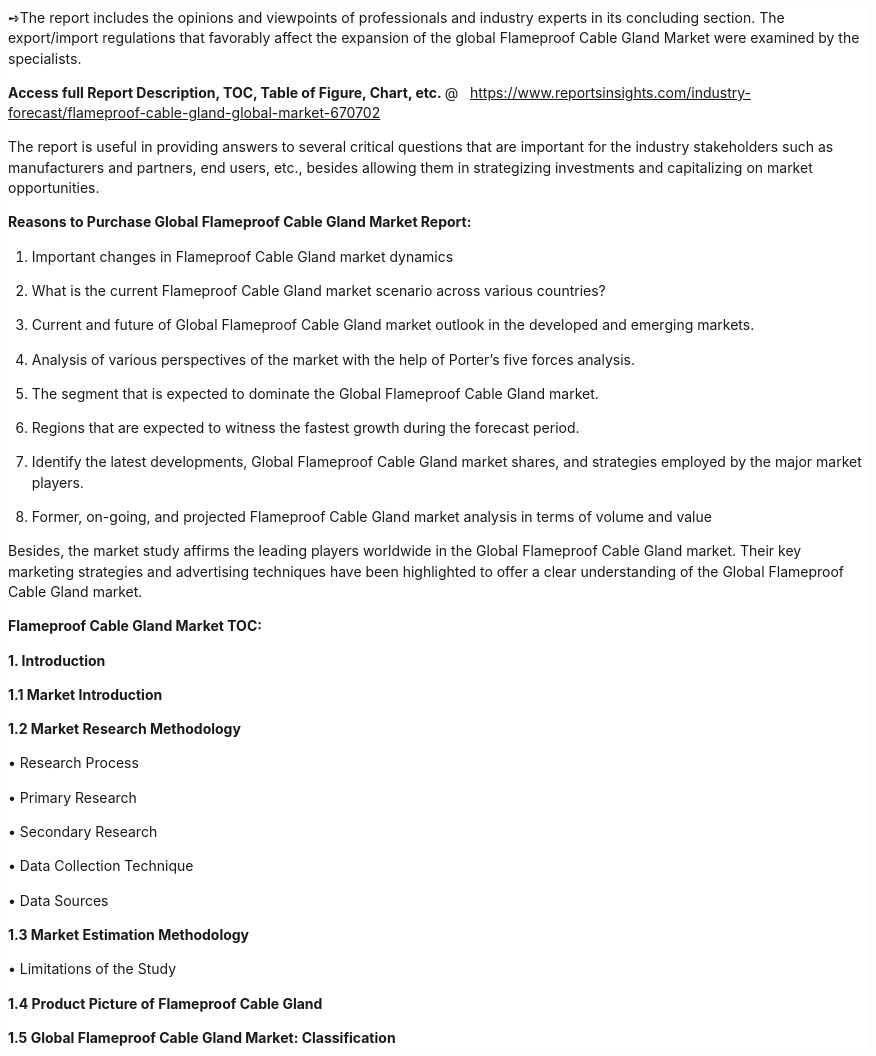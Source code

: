 ➺The report includes the opinions and viewpoints of professionals and industry experts in its concluding section. The export/import regulations that favorably affect the expansion of the global Flameproof Cable Gland Market were examined by the specialists.

<strong>Access full Report Description, TOC, Table of Figure, Chart, etc. </strong>@   <a href=https://www.reportsinsights.com/industry-forecast/flameproof-cable-gland-global-market-670702>https://www.reportsinsights.com/industry-forecast/flameproof-cable-gland-global-market-670702</a>

The report is useful in providing answers to several critical questions that are important for the industry stakeholders such as manufacturers and partners, end users, etc., besides allowing them in strategizing investments and capitalizing on market opportunities.

<strong>Reasons to Purchase Global Flameproof Cable Gland Market Report:</strong>

1. Important changes in Flameproof Cable Gland market dynamics

2. What is the current Flameproof Cable Gland market scenario across various countries?

3. Current and future of Global Flameproof Cable Gland market outlook in the developed and emerging markets.

4. Analysis of various perspectives of the market with the help of Porter’s five forces analysis.

5. The segment that is expected to dominate the Global Flameproof Cable Gland market.

6. Regions that are expected to witness the fastest growth during the forecast period.

7. Identify the latest developments, Global Flameproof Cable Gland market shares, and strategies employed by the major market players.

8. Former, on-going, and projected Flameproof Cable Gland market analysis in terms of volume and value

Besides, the market study affirms the leading players worldwide in the Global Flameproof Cable Gland market. Their key marketing strategies and advertising techniques have been highlighted to offer a clear understanding of the Global Flameproof Cable Gland market.

<strong>Flameproof Cable Gland Market TOC:</strong>

<strong>1. Introduction</strong>

<strong>1.1 Market Introduction</strong>

<strong>1.2 Market Research Methodology</strong>

• Research Process

• Primary Research

• Secondary Research

• Data Collection Technique

• Data Sources

<strong>1.3 Market Estimation Methodology</strong>

• Limitations of the Study

<strong>1.4 Product Picture of Flameproof Cable Gland</strong>

<strong>1.5 Global Flameproof Cable Gland Market: Classification</strong>
